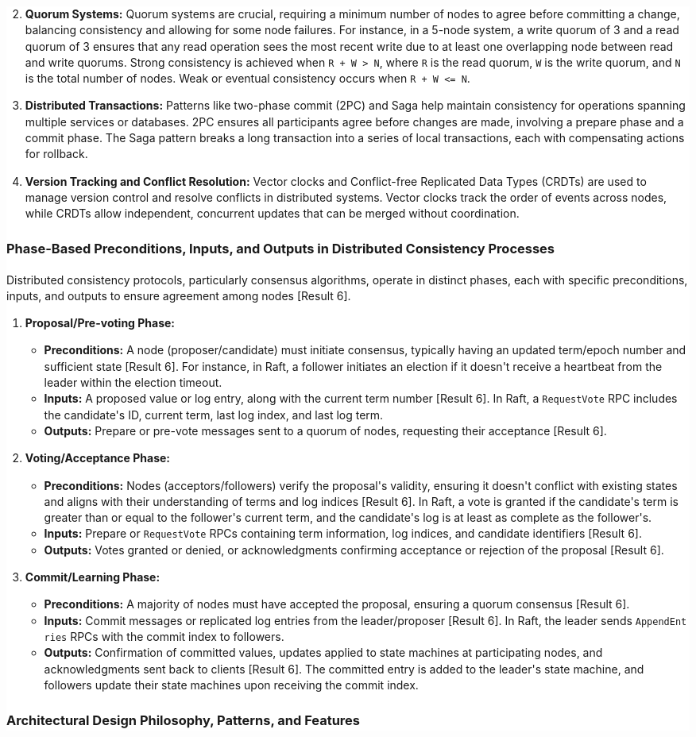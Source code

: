 2.  **Quorum Systems:** Quorum systems are crucial, requiring a minimum number of nodes to agree before committing a change, balancing consistency and allowing for some node failures. For instance, in a 5-node system, a write quorum of 3 and a read quorum of 3 ensures that any read operation sees the most recent write due to at least one overlapping node between read and write quorums. Strong consistency is achieved when `R + W > N`, where `R` is the read quorum, `W` is the write quorum, and `N` is the total number of nodes. Weak or eventual consistency occurs when `R + W <= N`.

3.  **Distributed Transactions:** Patterns like two-phase commit (2PC) and Saga help maintain consistency for operations spanning multiple services or databases. 2PC ensures all participants agree before changes are made, involving a prepare phase and a commit phase. The Saga pattern breaks a long transaction into a series of local transactions, each with compensating actions for rollback.

4.  **Version Tracking and Conflict Resolution:** Vector clocks and Conflict-free Replicated Data Types (CRDTs) are used to manage version control and resolve conflicts in distributed systems. Vector clocks track the order of events across nodes, while CRDTs allow independent, concurrent updates that can be merged without coordination.

### Phase-Based Preconditions, Inputs, and Outputs in Distributed Consistency Processes

Distributed consistency protocols, particularly consensus algorithms, operate in distinct phases, each with specific preconditions, inputs, and outputs to ensure agreement among nodes [Result 6].

1.  **Proposal/Pre-voting Phase:**
    *   **Preconditions:** A node (proposer/candidate) must initiate consensus, typically having an updated term/epoch number and sufficient state [Result 6]. For instance, in Raft, a follower initiates an election if it doesn't receive a heartbeat from the leader within the election timeout.
    *   **Inputs:** A proposed value or log entry, along with the current term number [Result 6]. In Raft, a `RequestVote` RPC includes the candidate's ID, current term, last log index, and last log term.
    *   **Outputs:** Prepare or pre-vote messages sent to a quorum of nodes, requesting their acceptance [Result 6].

2.  **Voting/Acceptance Phase:**
    *   **Preconditions:** Nodes (acceptors/followers) verify the proposal's validity, ensuring it doesn't conflict with existing states and aligns with their understanding of terms and log indices [Result 6]. In Raft, a vote is granted if the candidate's term is greater than or equal to the follower's current term, and the candidate's log is at least as complete as the follower's.
    *   **Inputs:** Prepare or `RequestVote` RPCs containing term information, log indices, and candidate identifiers [Result 6].
    *   **Outputs:** Votes granted or denied, or acknowledgments confirming acceptance or rejection of the proposal [Result 6].

3.  **Commit/Learning Phase:**
    *   **Preconditions:** A majority of nodes must have accepted the proposal, ensuring a quorum consensus [Result 6].
    *   **Inputs:** Commit messages or replicated log entries from the leader/proposer [Result 6]. In Raft, the leader sends `AppendEntries` RPCs with the commit index to followers.
    *   **Outputs:** Confirmation of committed values, updates applied to state machines at participating nodes, and acknowledgments sent back to clients [Result 6]. The committed entry is added to the leader's state machine, and followers update their state machines upon receiving the commit index.

### Architectural Design Philosophy, Patterns, and Features
